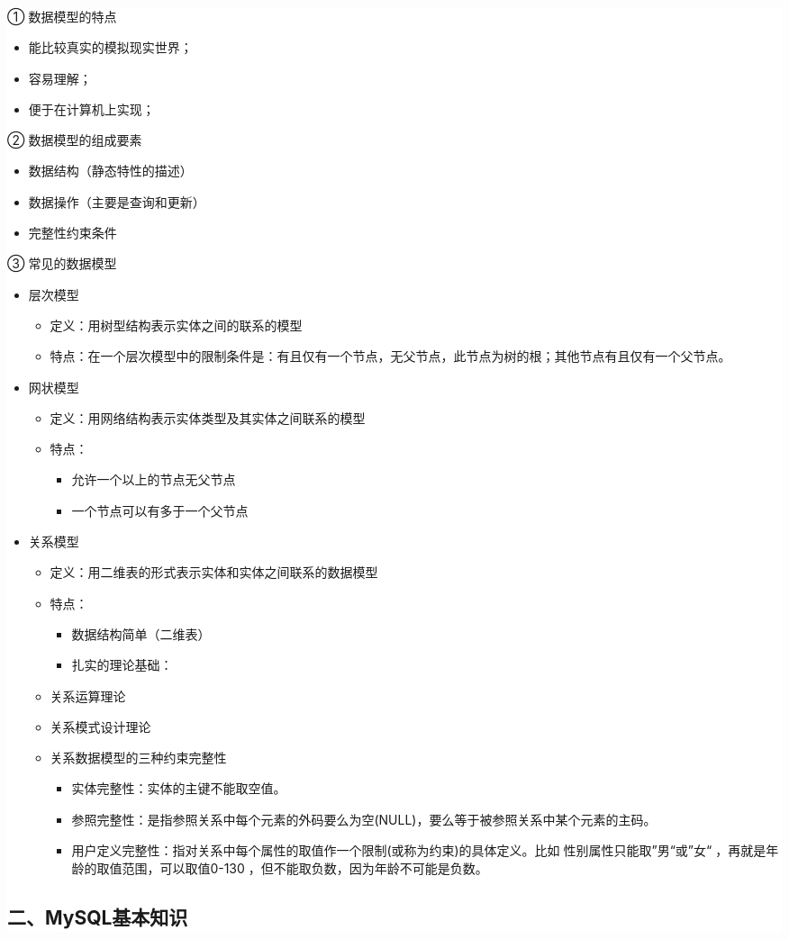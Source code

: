 ① 数据模型的特点

- 能比较真实的模拟现实世界；

- 容易理解；

- 便于在计算机上实现；


② 数据模型的组成要素

- 数据结构（静态特性的描述）

- 数据操作（主要是查询和更新）

- 完整性约束条件


③ 常见的数据模型

- 层次模型

  - 定义：用树型结构表示实体之间的联系的模型


  - 特点：在一个层次模型中的限制条件是：有且仅有一个节点，无父节点，此节点为树的根；其他节点有且仅有一个父节点。


- 网状模型

  - 定义：用网络结构表示实体类型及其实体之间联系的模型


  - 特点：

    - 允许一个以上的节点无父节点

    - 一个节点可以有多于一个父节点

- 关系模型

  - 定义：用二维表的形式表示实体和实体之间联系的数据模型


  - 特点：

    - 数据结构简单（二维表）

    - 扎实的理论基础：

  - 关系运算理论


  - 关系模式设计理论


  - 关系数据模型的三种约束完整性

    - 实体完整性：实体的主键不能取空值。


    - 参照完整性：是指参照关系中每个元素的外码要么为空(NULL)，要么等于被参照关系中某个元素的主码。


    - 用户定义完整性：指对关系中每个属性的取值作一个限制(或称为约束)的具体定义。比如 性别属性只能取”男“或”女“ ，再就是年龄的取值范围，可以取值0-130 ，但不能取负数，因为年龄不可能是负数。


## 二、MySQL基本知识
